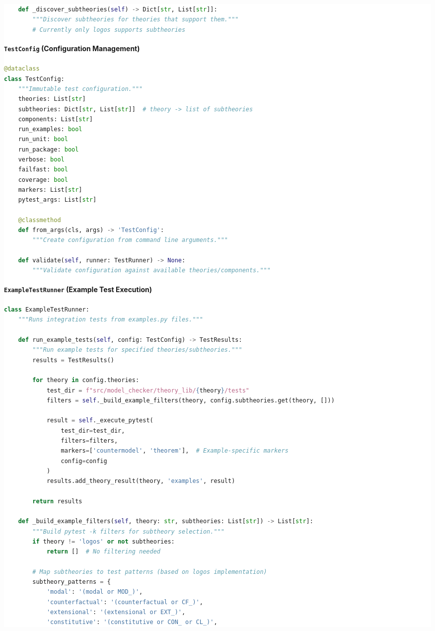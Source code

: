 ```python
    def _discover_subtheories(self) -> Dict[str, List[str]]:
        """Discover subtheories for theories that support them."""
        # Currently only logos supports subtheories
```

#### `TestConfig` (Configuration Management)
```python
@dataclass
class TestConfig:
    """Immutable test configuration."""
    theories: List[str]
    subtheories: Dict[str, List[str]]  # theory -> list of subtheories
    components: List[str]
    run_examples: bool
    run_unit: bool 
    run_package: bool
    verbose: bool
    failfast: bool
    coverage: bool
    markers: List[str]
    pytest_args: List[str]
    
    @classmethod
    def from_args(cls, args) -> 'TestConfig':
        """Create configuration from command line arguments."""
    
    def validate(self, runner: TestRunner) -> None:
        """Validate configuration against available theories/components."""
```

#### `ExampleTestRunner` (Example Test Execution)
```python
class ExampleTestRunner:
    """Runs integration tests from examples.py files."""
    
    def run_example_tests(self, config: TestConfig) -> TestResults:
        """Run example tests for specified theories/subtheories."""
        results = TestResults()
        
        for theory in config.theories:
            test_dir = f"src/model_checker/theory_lib/{theory}/tests"
            filters = self._build_example_filters(theory, config.subtheories.get(theory, []))
            
            result = self._execute_pytest(
                test_dir=test_dir,
                filters=filters,
                markers=['countermodel', 'theorem'],  # Example-specific markers
                config=config
            )
            results.add_theory_result(theory, 'examples', result)
            
        return results
    
    def _build_example_filters(self, theory: str, subtheories: List[str]) -> List[str]:
        """Build pytest -k filters for subtheory selection."""
        if theory != 'logos' or not subtheories:
            return []  # No filtering needed
        
        # Map subtheories to test patterns (based on logos implementation)
        subtheory_patterns = {
            'modal': '(modal or MOD_)',
            'counterfactual': '(counterfactual or CF_)', 
            'extensional': '(extensional or EXT_)',
            'constitutive': '(constitutive or CON_ or CL_)',
```